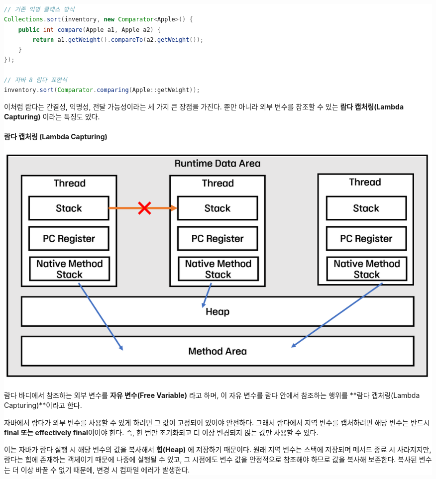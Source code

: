 ```java
// 기존 익명 클래스 방식
Collections.sort(inventory, new Comparator<Apple>() {
    public int compare(Apple a1, Apple a2) {
        return a1.getWeight().compareTo(a2.getWeight());
    }
});

// 자바 8 람다 표현식
inventory.sort(Comparator.comparing(Apple::getWeight));

```
이처럼 람다는 간결성, 익명성, 전달 가능성이라는 세 가지 큰 장점을 가진다. 뿐만 아니라 외부 변수를 참조할 수 있는
**람다 캡처링(Lambda Capturing)** 이라는 특징도 있다.

#### 람다 캡처링 (Lambda Capturing)
![img.png](imgs/img.png)

람다 바디에서 참조하는 외부 변수를 **자유 변수(Free Variable)** 라고 하며,
이 자유 변수를 람다 안에서 참조하는 행위를 **람다 캡처링(Lambda Capturing)**이라고 한다.

자바에서 람다가 외부 변수를 사용할 수 있게 하려면 그 값이 고정되어 있어야 안전하다.
그래서 람다에서 지역 변수를 캡처하려면 해당 변수는 반드시 **final 또는 effectively final**이어야 한다.
즉, 한 번만 초기화되고 더 이상 변경되지 않는 값만 사용할 수 있다.

이는 자바가 람다 실행 시 해당 변수의 값을 복사해서 **힙(Heap)** 에 저장하기 때문이다.
원래 지역 변수는 스택에 저장되며 메서드 종료 시 사라지지만,
람다는 힙에 존재하는 객체이기 때문에 나중에 실행될 수 있고,
그 시점에도 변수 값을 안정적으로 참조해야 하므로 값을 복사해 보존한다.
복사된 변수는 더 이상 바꿀 수 없기 때문에, 변경 시 컴파일 에러가 발생한다.
